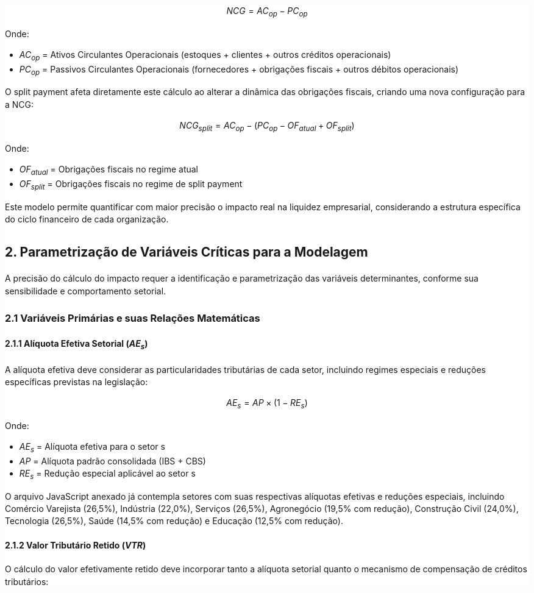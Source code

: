 $$
NCG = AC_{op} - PC_{op}
$$

Onde:

- $AC_{op}$ = Ativos Circulantes Operacionais (estoques + clientes + outros créditos operacionais)
- $PC_{op}$ = Passivos Circulantes Operacionais (fornecedores + obrigações fiscais + outros débitos operacionais)

O split payment afeta diretamente este cálculo ao alterar a dinâmica das obrigações fiscais, criando uma nova configuração para a NCG:

$$
NCG_{split} = AC_{op} - (PC_{op} - OF_{atual} + OF_{split})
$$

Onde:

- $OF_{atual}$ = Obrigações fiscais no regime atual
- $OF_{split}$ = Obrigações fiscais no regime de split payment

Este modelo permite quantificar com maior precisão o impacto real na liquidez empresarial, considerando a estrutura específica do ciclo financeiro de cada organização.

## 2. Parametrização de Variáveis Críticas para a Modelagem

A precisão do cálculo do impacto requer a identificação e parametrização das variáveis determinantes, conforme sua sensibilidade e comportamento setorial.

### 2.1 Variáveis Primárias e suas Relações Matemáticas

#### 2.1.1 Alíquota Efetiva Setorial ($AE_s$)

A alíquota efetiva deve considerar as particularidades tributárias de cada setor, incluindo regimes especiais e reduções específicas previstas na legislação:

$$
AE_s = AP \times (1 - RE_s)
$$

Onde:

- $AE_s$ = Alíquota efetiva para o setor s
- $AP$ = Alíquota padrão consolidada (IBS + CBS)
- $RE_s$ = Redução especial aplicável ao setor s

O arquivo JavaScript anexado já contempla setores com suas respectivas alíquotas efetivas e reduções especiais, incluindo Comércio Varejista (26,5%), Indústria (22,0%), Serviços (26,5%), Agronegócio (19,5% com redução), Construção Civil (24,0%), Tecnologia (26,5%), Saúde (14,5% com redução) e Educação (12,5% com redução).

#### 2.1.2 Valor Tributário Retido ($VTR$)

O cálculo do valor efetivamente retido deve incorporar tanto a alíquota setorial quanto o mecanismo de compensação de créditos tributários:
